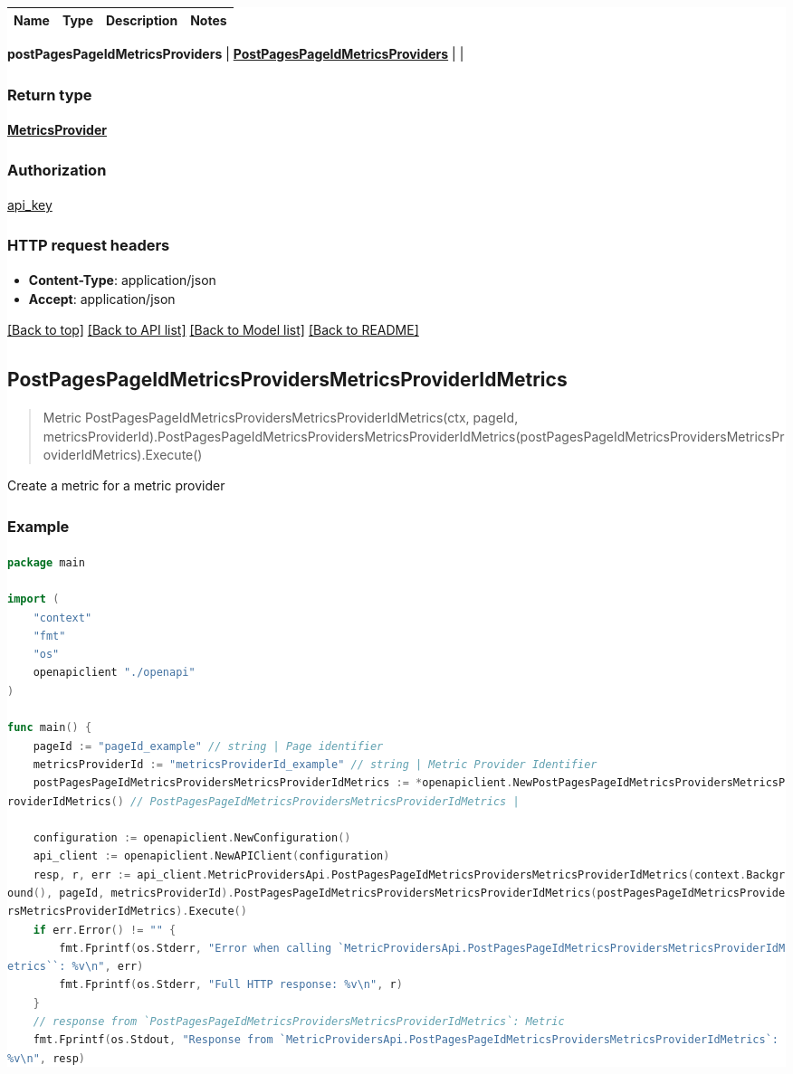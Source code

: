 
Name | Type | Description  | Notes
------------- | ------------- | ------------- | -------------

 **postPagesPageIdMetricsProviders** | [**PostPagesPageIdMetricsProviders**](PostPagesPageIdMetricsProviders.md) |  | 

### Return type

[**MetricsProvider**](MetricsProvider.md)

### Authorization

[api_key](../README.md#api_key)

### HTTP request headers

- **Content-Type**: application/json
- **Accept**: application/json

[[Back to top]](#) [[Back to API list]](../README.md#documentation-for-api-endpoints)
[[Back to Model list]](../README.md#documentation-for-models)
[[Back to README]](../README.md)


## PostPagesPageIdMetricsProvidersMetricsProviderIdMetrics

> Metric PostPagesPageIdMetricsProvidersMetricsProviderIdMetrics(ctx, pageId, metricsProviderId).PostPagesPageIdMetricsProvidersMetricsProviderIdMetrics(postPagesPageIdMetricsProvidersMetricsProviderIdMetrics).Execute()

Create a metric for a metric provider



### Example

```go
package main

import (
    "context"
    "fmt"
    "os"
    openapiclient "./openapi"
)

func main() {
    pageId := "pageId_example" // string | Page identifier
    metricsProviderId := "metricsProviderId_example" // string | Metric Provider Identifier
    postPagesPageIdMetricsProvidersMetricsProviderIdMetrics := *openapiclient.NewPostPagesPageIdMetricsProvidersMetricsProviderIdMetrics() // PostPagesPageIdMetricsProvidersMetricsProviderIdMetrics | 

    configuration := openapiclient.NewConfiguration()
    api_client := openapiclient.NewAPIClient(configuration)
    resp, r, err := api_client.MetricProvidersApi.PostPagesPageIdMetricsProvidersMetricsProviderIdMetrics(context.Background(), pageId, metricsProviderId).PostPagesPageIdMetricsProvidersMetricsProviderIdMetrics(postPagesPageIdMetricsProvidersMetricsProviderIdMetrics).Execute()
    if err.Error() != "" {
        fmt.Fprintf(os.Stderr, "Error when calling `MetricProvidersApi.PostPagesPageIdMetricsProvidersMetricsProviderIdMetrics``: %v\n", err)
        fmt.Fprintf(os.Stderr, "Full HTTP response: %v\n", r)
    }
    // response from `PostPagesPageIdMetricsProvidersMetricsProviderIdMetrics`: Metric
    fmt.Fprintf(os.Stdout, "Response from `MetricProvidersApi.PostPagesPageIdMetricsProvidersMetricsProviderIdMetrics`: %v\n", resp)
```